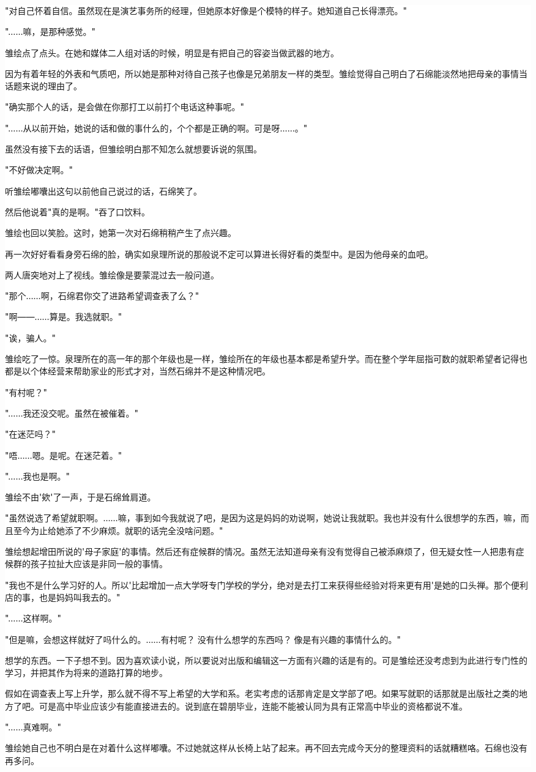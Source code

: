 "对自己怀着自信。虽然现在是演艺事务所的经理，但她原本好像是个模特的样子。她知道自己长得漂亮。"

"……嘛，是那种感觉。"

雏绘点了点头。在她和媒体二人组对话的时候，明显是有把自己的容姿当做武器的地方。

因为有着年轻的外表和气质吧，所以她是那种对待自己孩子也像是兄弟朋友一样的类型。雏绘觉得自己明白了石绵能淡然地把母亲的事情当话题来说的理由了。

"确实那个人的话，是会做在你那打工以前打个电话这种事呢。"

"……从以前开始，她说的话和做的事什么的，个个都是正确的啊。可是呀……。"

虽然没有接下去的话语，但雏绘明白那不知怎么就想要诉说的氛围。

"不好做决定啊。"

听雏绘嘟囔出这句以前他自己说过的话，石绵笑了。

然后他说着"真的是啊。"吞了口饮料。

雏绘也回以笑脸。这时，她第一次对石绵稍稍产生了点兴趣。

再一次好好看看身旁石绵的脸，确实如泉理所说的那般说不定可以算进长得好看的类型中。是因为他母亲的血吧。

两人唐突地对上了视线。雏绘像是要蒙混过去一般问道。

"那个……啊，石绵君你交了进路希望调查表了么？"

"啊——……算是。我选就职。"

"诶，骗人。"

雏绘吃了一惊。泉理所在的高一年的那个年级也是一样，雏绘所在的年级也基本都是希望升学。而在整个学年屈指可数的就职希望者记得也都是以个体经营来帮助家业的形式才对，当然石绵并不是这种情况吧。

"有村呢？"

"……我还没交呢。虽然在被催着。"

"在迷茫吗？"

"唔……嗯。是呢。在迷茫着。"

"……我也是啊。"

雏绘不由'欸'了一声，于是石绵耸肩道。

"虽然说选了希望就职啊。……嘛，事到如今我就说了吧，是因为这是妈妈的劝说啊，她说让我就职。我也并没有什么很想学的东西，嘛，而且至今为止给她添了不少麻烦。就职的话完全没啥问题。"

雏绘想起增田所说的'母子家庭'的事情。然后还有症候群的情况。虽然无法知道母亲有没有觉得自己被添麻烦了，但无疑女性一人把患有症候群的孩子拉扯大应该是非同一般的事情。

"我也不是什么学习好的人。所以'比起增加一点大学呀专门学校的学分，绝对是去打工来获得些经验对将来更有用'是她的口头禅。那个便利店的事，也是妈妈叫我去的。"

"……这样啊。"

"但是嘛，会想这样就好了吗什么的。……有村呢？ 没有什么想学的东西吗？ 像是有兴趣的事情什么的。"

想学的东西。一下子想不到。因为喜欢读小说，所以要说对出版和编辑这一方面有兴趣的话是有的。可是雏绘还没考虑到为此进行专门性的学习，并把其作为将来的道路打算的地步。

假如在调查表上写上升学，那么就不得不写上希望的大学和系。老实考虑的话那肯定是文学部了吧。如果写就职的话那就是出版社之类的地方了吧。可是高中毕业应该少有能直接进去的。说到底在碧朋毕业，连能不能被认同为具有正常高中毕业的资格都说不准。

"……真难啊。"

雏绘她自己也不明白是在对着什么这样嘟囔。不过她就这样从长椅上站了起来。再不回去完成今天分的整理资料的话就糟糕咯。石绵也没有再多问。
